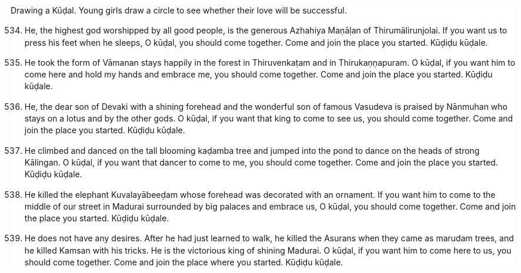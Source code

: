 Drawing a Kūḍal.
Young girls draw a circle to see whether their love will be successful.

534. He, the highest god worshipped by all good people,
     is the generous Azhahiya Maṇāḷan of Thirumālirunjolai.
     If you want us to press his feet when he sleeps,
     O kūḍal, you should come together.
     Come and join the place you started.
     Kūḍiḍu kūḍale.

535. He took the form of Vāmanan
     stays happily in the forest in Thiruvenkaṭam
     and in Thirukaṇṇapuram.
     O kūḍal, if you want him to come here
     and hold my hands and embrace me,
     you should come together.
     Come and join the place you started.
     Kūḍiḍu kūḍale.

536. He, the dear son of Devaki with a shining forehead
     and the wonderful son of famous Vasudeva
     is praised by Nānmuhan who stays on a lotus
     and by the other gods.
     O kūḍal, if you want that king to come to see us,
     you should come together.
     Come and join the place you started.
     Kūḍiḍu kūḍale.

537. He climbed and danced
     on the tall blooming kaḍamba tree
     and jumped into the pond
     to dance on the heads of strong Kālingan.
     O kūḍal, if you want that dancer to come to me,
     you should come together.
     Come and join the place you started.
     Kūḍiḍu kūḍale.

538. He killed the elephant Kuvalayābeeḍam
     whose forehead was decorated with an ornament.
     If you want him to come to the middle of our street
     in Madurai surrounded by big palaces and embrace us,
     O kūḍal, you should come together.
     Come and join the place you started.
     Kūḍiḍu kūḍale.

539. He does not have any desires.
     After he had just learned to walk,
     he killed the Asurans
     when they came as marudam trees,
     and he killed Kamsan with his tricks.
     He is the victorious king of shining Madurai.
     O kūḍal, if you want him to come here to us,
     you should come together.
     Come and join the place where you started.
     Kūḍiḍu kūḍale.
